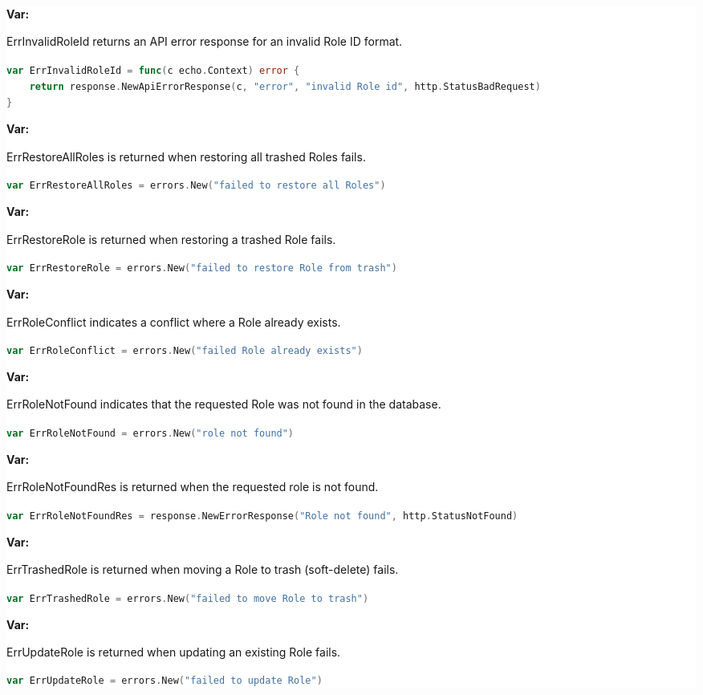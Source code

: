 **Var:**

ErrInvalidRoleId returns an API error response for an invalid Role ID format.

```go
var ErrInvalidRoleId = func(c echo.Context) error {
	return response.NewApiErrorResponse(c, "error", "invalid Role id", http.StatusBadRequest)
}
```

**Var:**

ErrRestoreAllRoles is returned when restoring all trashed Roles fails.

```go
var ErrRestoreAllRoles = errors.New("failed to restore all Roles")
```

**Var:**

ErrRestoreRole is returned when restoring a trashed Role fails.

```go
var ErrRestoreRole = errors.New("failed to restore Role from trash")
```

**Var:**

ErrRoleConflict indicates a conflict where a Role already exists.

```go
var ErrRoleConflict = errors.New("failed Role already exists")
```

**Var:**

ErrRoleNotFound indicates that the requested Role was not found in the database.

```go
var ErrRoleNotFound = errors.New("role not found")
```

**Var:**

ErrRoleNotFoundRes is returned when the requested role is not found.

```go
var ErrRoleNotFoundRes = response.NewErrorResponse("Role not found", http.StatusNotFound)
```

**Var:**

ErrTrashedRole is returned when moving a Role to trash (soft-delete) fails.

```go
var ErrTrashedRole = errors.New("failed to move Role to trash")
```

**Var:**

ErrUpdateRole is returned when updating an existing Role fails.

```go
var ErrUpdateRole = errors.New("failed to update Role")
```

